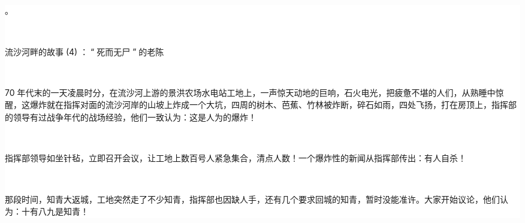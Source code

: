   。
  </span>
 </p>
 <p class="p1">
  <span class="s1">
  </span>
  <br/>
 </p>
 <p class="p2">
  <span class="s1">
   流沙河畔的故事
  </span>
  <span class="s2">
   (4)
  </span>
  <span class="s1">
   ：
  </span>
  <span class="s2">
   “
  </span>
  <span class="s1">
   死而无尸
  </span>
  <span class="s2">
   ”
  </span>
  <span class="s1">
   的老陈
  </span>
 </p>
 <p class="p1">
  <span class="s1">
  </span>
  <br/>
 </p>
 <p class="p2">
  <span class="s2">
   70
  </span>
  <span class="s1">
   年代末的一天凌晨时分，在流沙河上游的景洪农场水电站工地上，一声惊天动地的巨响，石火电光，把疲惫不堪的人们，从熟睡中惊醒，这爆炸就在指挥对面的流沙河岸的山坡上炸成一个大坑，四周的树木、芭蕉、竹林被炸断，碎石如雨，四处飞扬，打在房顶上，指挥部的领导有过战争年代的战场经验，他们一致认为：这是人为的爆炸！
  </span>
 </p>
 <p class="p1">
  <span class="s1">
  </span>
  <br/>
 </p>
 <p class="p2">
  <span class="s1">
   指挥部领导如坐针毡，立即召开会议，让工地上数百号人紧急集合，清点人数！一个爆炸性的新闻从指挥部传出：有人自杀！
  </span>
 </p>
 <p class="p1">
  <span class="s1">
  </span>
  <br/>
 </p>
 <p class="p2">
  <span class="s1">
   那段时间，知青大返城，工地突然走了不少知青，指挥部也因缺人手，还有几个要求回城的知青，暂时没能准许。大家开始议论，他们认为：十有八九是知青！
  </span>